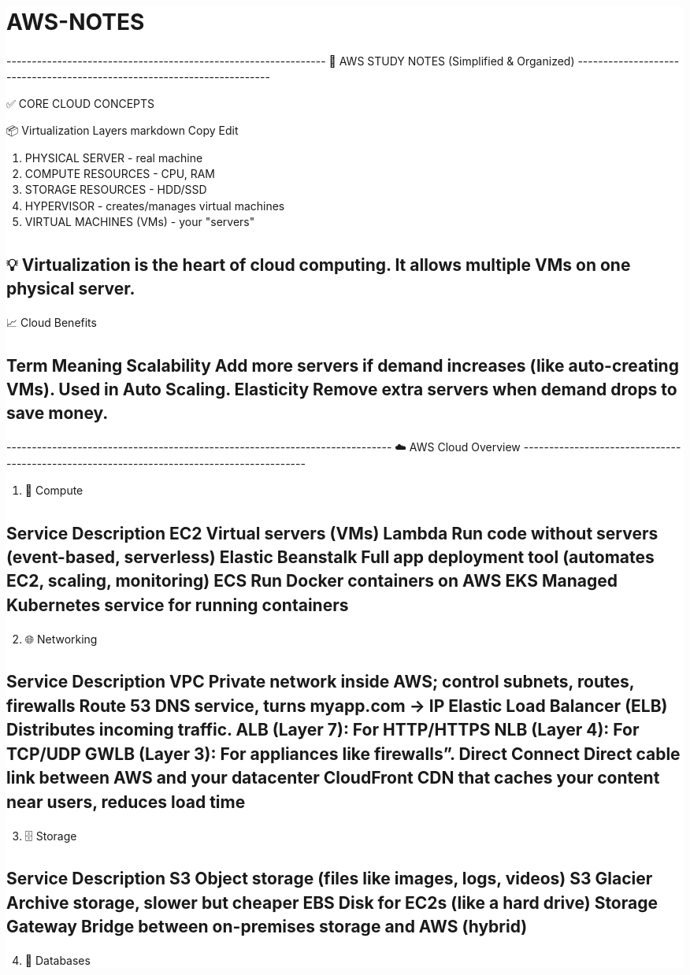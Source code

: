 # AWS-NOTES

---------------------------------------------------------------      🧠 AWS STUDY NOTES (Simplified & Organized)     ------------------------------------------------------------------------

✅ CORE CLOUD CONCEPTS

📦 Virtualization Layers
markdown
Copy
Edit
1. PHYSICAL SERVER - real machine
2. COMPUTE RESOURCES - CPU, RAM
3. STORAGE RESOURCES - HDD/SSD
4. HYPERVISOR - creates/manages virtual machines
5. VIRTUAL MACHINES (VMs) - your "servers"

💡 Virtualization is the heart of cloud computing. It allows multiple VMs on one physical server.
---------------------------------------------------------------------------------------------------------------------------------------------------------------------------------------------
📈 Cloud Benefits

Term	                                           Meaning
Scalability	Add more servers if demand increases (like auto-creating VMs). Used in Auto Scaling.
Elasticity	Remove extra servers when demand drops to save money.
---------------------------------------------------------------------------------------------------------------------------------------------------------------------------------------------
---------------------------------------------------------------------------- ☁️ AWS Cloud Overview ------------------------------------------------------------------------------------------
1. 🔧 Compute

Service	Description
EC2	Virtual servers (VMs)
Lambda	Run code without servers (event-based, serverless)
Elastic Beanstalk	Full app deployment tool (automates EC2, scaling, monitoring)
ECS	Run Docker containers on AWS
EKS	Managed Kubernetes service for running containers
---------------------------------------------------------------------------------------------------------------------------------------------------------------------------------------------
2. 🌐 Networking

Service	Description
VPC	Private network inside AWS; control subnets, routes, firewalls
Route 53	DNS service, turns myapp.com → IP
Elastic Load Balancer (ELB)	Distributes incoming traffic. ALB (Layer 7): For HTTP/HTTPS NLB (Layer 4): For TCP/UDP GWLB (Layer 3): For appliances like firewalls”.
Direct Connect	Direct cable link between AWS and your datacenter
CloudFront	CDN that caches your content near users, reduces load time
---------------------------------------------------------------------------------------------------------------------------------------------------------------------------------------------
3. 🗄️ Storage

Service	Description
S3	Object storage (files like images, logs, videos)
S3 Glacier	Archive storage, slower but cheaper
EBS	Disk for EC2s (like a hard drive)
Storage Gateway	Bridge between on-premises storage and AWS (hybrid)
---------------------------------------------------------------------------------------------------------------------------------------------------------------------------------------------
4. 🧮 Databases
